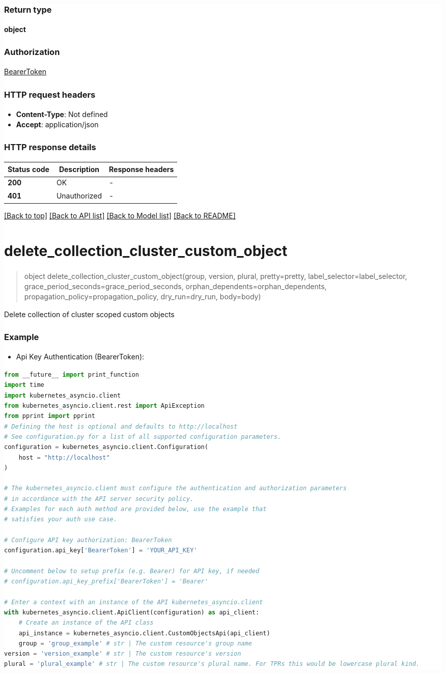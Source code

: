 ### Return type

**object**

### Authorization

[BearerToken](../README.md#BearerToken)

### HTTP request headers

 - **Content-Type**: Not defined
 - **Accept**: application/json

### HTTP response details
| Status code | Description | Response headers |
|-------------|-------------|------------------|
**200** | OK |  -  |
**401** | Unauthorized |  -  |

[[Back to top]](#) [[Back to API list]](../README.md#documentation-for-api-endpoints) [[Back to Model list]](../README.md#documentation-for-models) [[Back to README]](../README.md)

# **delete_collection_cluster_custom_object**
> object delete_collection_cluster_custom_object(group, version, plural, pretty=pretty, label_selector=label_selector, grace_period_seconds=grace_period_seconds, orphan_dependents=orphan_dependents, propagation_policy=propagation_policy, dry_run=dry_run, body=body)



Delete collection of cluster scoped custom objects

### Example

* Api Key Authentication (BearerToken):
```python
from __future__ import print_function
import time
import kubernetes_asyncio.client
from kubernetes_asyncio.client.rest import ApiException
from pprint import pprint
# Defining the host is optional and defaults to http://localhost
# See configuration.py for a list of all supported configuration parameters.
configuration = kubernetes_asyncio.client.Configuration(
    host = "http://localhost"
)

# The kubernetes_asyncio.client must configure the authentication and authorization parameters
# in accordance with the API server security policy.
# Examples for each auth method are provided below, use the example that
# satisfies your auth use case.

# Configure API key authorization: BearerToken
configuration.api_key['BearerToken'] = 'YOUR_API_KEY'

# Uncomment below to setup prefix (e.g. Bearer) for API key, if needed
# configuration.api_key_prefix['BearerToken'] = 'Bearer'

# Enter a context with an instance of the API kubernetes_asyncio.client
with kubernetes_asyncio.client.ApiClient(configuration) as api_client:
    # Create an instance of the API class
    api_instance = kubernetes_asyncio.client.CustomObjectsApi(api_client)
    group = 'group_example' # str | The custom resource's group name
version = 'version_example' # str | The custom resource's version
plural = 'plural_example' # str | The custom resource's plural name. For TPRs this would be lowercase plural kind.
```